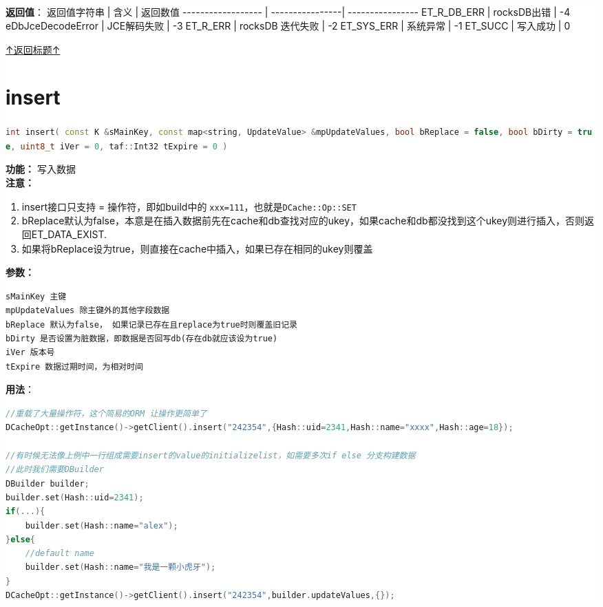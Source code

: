 **返回值**：
返回值字符串 | 含义 | 返回数值
------------------ | ----------------| ----------------
 ET_R_DB_ERR	| rocksDB出错 | -4
 eDbJceDecodeError | JCE解码失败 | -3
 ET_R_ERR | rocksDB 迭代失败 | -2
 ET_SYS_ERR	| 系统异常 | -1
 ET_SUCC	| 写入成功 | 0

[↑返回标题↑](#header)


# <a id="kkv-insert"></a> insert
```C++
int insert( const K &sMainKey, const map<string, UpdateValue> &mpUpdateValues, bool bReplace = false, bool bDirty = true, uint8_t iVer = 0, taf::Int32 tExpire = 0 )
```
**功能：** 写入数据\
**注意：** 
1. insert接口只支持 = 操作符，即如build中的 `xxx=111`，也就是`DCache::Op::SET`
2. bReplace默认为false，本意是在插入数据前先在cache和db查找对应的ukey，如果cache和db都没找到这个ukey则进行插入，否则返回ET_DATA_EXIST.
3. 如果将bReplace设为true，则直接在cache中插入，如果已存在相同的ukey则覆盖

**参数：**  
```
sMainKey 主键
mpUpdateValues 除主键外的其他字段数据
bReplace 默认为false， 如果记录已存在且replace为true时则覆盖旧记录
bDirty 是否设置为脏数据，即数据是否回写db(存在db就应该设为true)
iVer 版本号
tExpire 数据过期时间，为相对时间
```

**用法**：
```c++
//重载了大量操作符，这个简易的ORM 让操作更简单了
DCacheOpt::getInstance()->getClient().insert("242354",{Hash::uid=2341,Hash::name="xxxx",Hash::age=18});

//有时候无法像上例中一行组成需要insert的value的initializelist，如需要多次if else 分支构建数据
//此时我们需要DBuilder
DBuilder builder;
builder.set(Hash::uid=2341);
if(...){
    builder.set(Hash::name="alex");    
}else{
    //default name
    builder.set(Hash::name="我是一颗小虎牙");
}
DCacheOpt::getInstance()->getClient().insert("242354",builder.updateValues,{});


```
